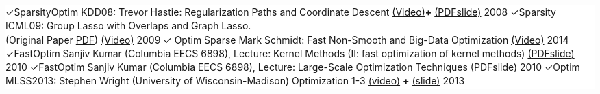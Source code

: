 

<tr>
  <td>&check;SparsityOptim</td>
  <td>KDD08: Trevor Hastie: Regularization Paths and Coordinate Descent </td>
  <td><a href="http://videolectures.net/kdd08_hastie_rpcd/?q=lasso%20trevor" target="_blank"> (Video)</a><b>+</b> <a href="http://videolectures.net/site/normal_dl/tag=27687/kdd08_hastie_rpcd_01.pdf" target="_blank">
    (PDFslide)</a></td>
  <td>2008</td>
</tr>

<tr>
  <td>&check;Sparsity</td>
  <td>ICML09: Group Lasso with Overlaps and Graph Lasso. <br> (Original Paper <a href="http://www.machinelearning.org/archive/icml2009/papers/471.pdf" target="_blank">PDF</a>)
 </td>
  <td><a href="http://videolectures.net/icml09_jacob_glog/" target="_blank">(Video)</a></td>
  <td>2009</td>
</tr>



<tr>
  <td>&check; Optim Sparse</td>
  <td>Mark Schmidt: Fast Non-Smooth and Big-Data Optimization</td>
  <td><a href="https://vimeo.com/87296758" target="_blank">(Video)</a> </td>
  <td>2014</td>
 </tr>




<tr>
  <td>&check;FastOptim</td>
  <td>Sanjiv Kumar (Columbia EECS 6898), Lecture: Kernel Methods (II: fast optimization of kernel methods) </td>
  <td><a href="http://www.sanjivk.com/EECS6898/KernelMethods_2.pdf" target="_blank">(PDFslide)</a></td>
  <td>2010</td>
</tr>

<tr>
  <td>&check;FastOptim</td>
  <td>Sanjiv Kumar (Columbia EECS 6898), Lecture: Large-Scale Optimization Techniques </td>
  <td><a href="http://www.sanjivk.com/EECS6898/largeScale_optimization.pdf" target="_blank">(PDFslide)</a></td>
  <td>2010</td>
</tr>


<tr>
  <td>&check;Optim</td>
    <td>MLSS2013: Stephen Wright (University of Wisconsin-Madison)
Optimization 1-3 </td>
  <td><a href="https://www.youtube.com/watch?v=V6keJrQifcI" target="_blank">(video)</a> <b>+</b>  <a href="http://mlss.tuebingen.mpg.de/2013/wright_slides.pdf" target="_blank">(slide)</a>   </td>
  <td>2013</td>
</tr>
